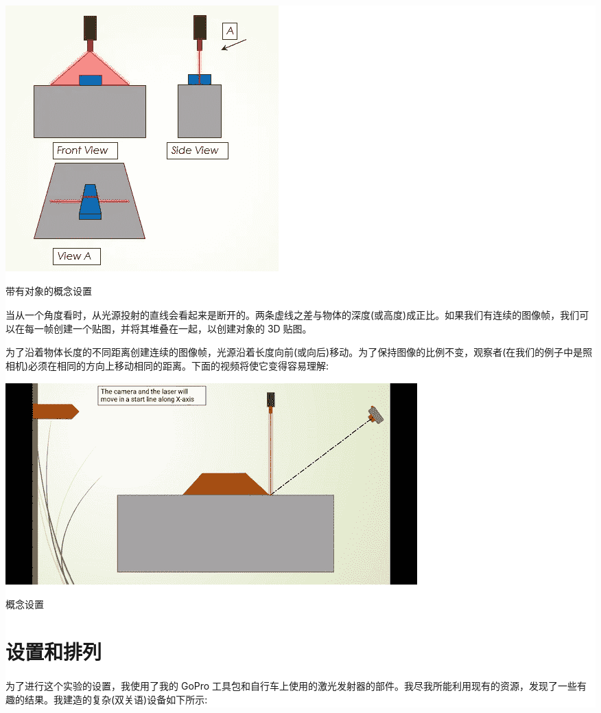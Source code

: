 ![](img/f5c866b627ae94427681c8127b1197d8.png)

带有对象的概念设置

当从一个角度看时，从光源投射的直线会看起来是断开的。两条虚线之差与物体的深度(或高度)成正比。如果我们有连续的图像帧，我们可以在每一帧创建一个贴图，并将其堆叠在一起，以创建对象的 3D 贴图。

为了沿着物体长度的不同距离创建连续的图像帧，光源沿着长度向前(或向后)移动。为了保持图像的比例不变，观察者(在我们的例子中是照相机)必须在相同的方向上移动相同的距离。下面的视频将使它变得容易理解:

![](img/7432a34dcb92897ac1ae4a9885de33df.png)

概念设置

# 设置和排列

为了进行这个实验的设置，我使用了我的 GoPro 工具包和自行车上使用的激光发射器的部件。我尽我所能利用现有的资源，发现了一些有趣的结果。我建造的复杂(双关语)设备如下所示:
